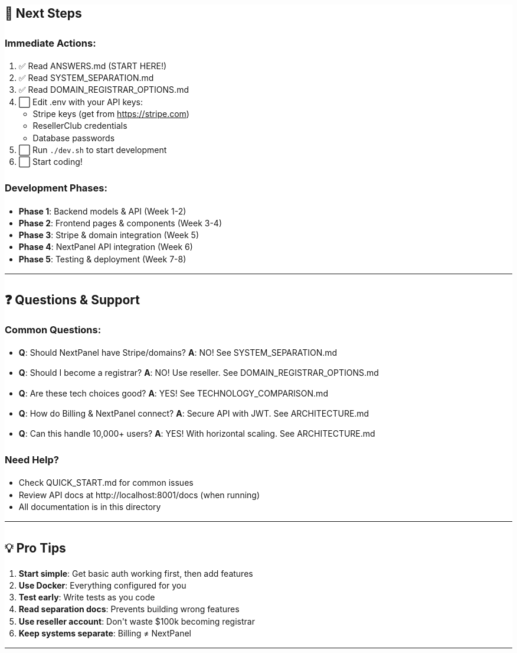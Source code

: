 
## 🚀 Next Steps

### Immediate Actions:
1. ✅ Read ANSWERS.md (START HERE!)
2. ✅ Read SYSTEM_SEPARATION.md
3. ✅ Read DOMAIN_REGISTRAR_OPTIONS.md
4. ⬜ Edit .env with your API keys:
   - Stripe keys (get from https://stripe.com)
   - ResellerClub credentials
   - Database passwords
5. ⬜ Run `./dev.sh` to start development
6. ⬜ Start coding!

### Development Phases:
- **Phase 1**: Backend models & API (Week 1-2)
- **Phase 2**: Frontend pages & components (Week 3-4)
- **Phase 3**: Stripe & domain integration (Week 5)
- **Phase 4**: NextPanel API integration (Week 6)
- **Phase 5**: Testing & deployment (Week 7-8)

---

## ❓ Questions & Support

### Common Questions:
- **Q**: Should NextPanel have Stripe/domains?
  **A**: NO! See SYSTEM_SEPARATION.md

- **Q**: Should I become a registrar?
  **A**: NO! Use reseller. See DOMAIN_REGISTRAR_OPTIONS.md

- **Q**: Are these tech choices good?
  **A**: YES! See TECHNOLOGY_COMPARISON.md

- **Q**: How do Billing & NextPanel connect?
  **A**: Secure API with JWT. See ARCHITECTURE.md

- **Q**: Can this handle 10,000+ users?
  **A**: YES! With horizontal scaling. See ARCHITECTURE.md

### Need Help?
- Check QUICK_START.md for common issues
- Review API docs at http://localhost:8001/docs (when running)
- All documentation is in this directory

---

## 💡 Pro Tips

1. **Start simple**: Get basic auth working first, then add features
2. **Use Docker**: Everything configured for you
3. **Test early**: Write tests as you code
4. **Read separation docs**: Prevents building wrong features
5. **Use reseller account**: Don't waste $100k becoming registrar
6. **Keep systems separate**: Billing ≠ NextPanel

---